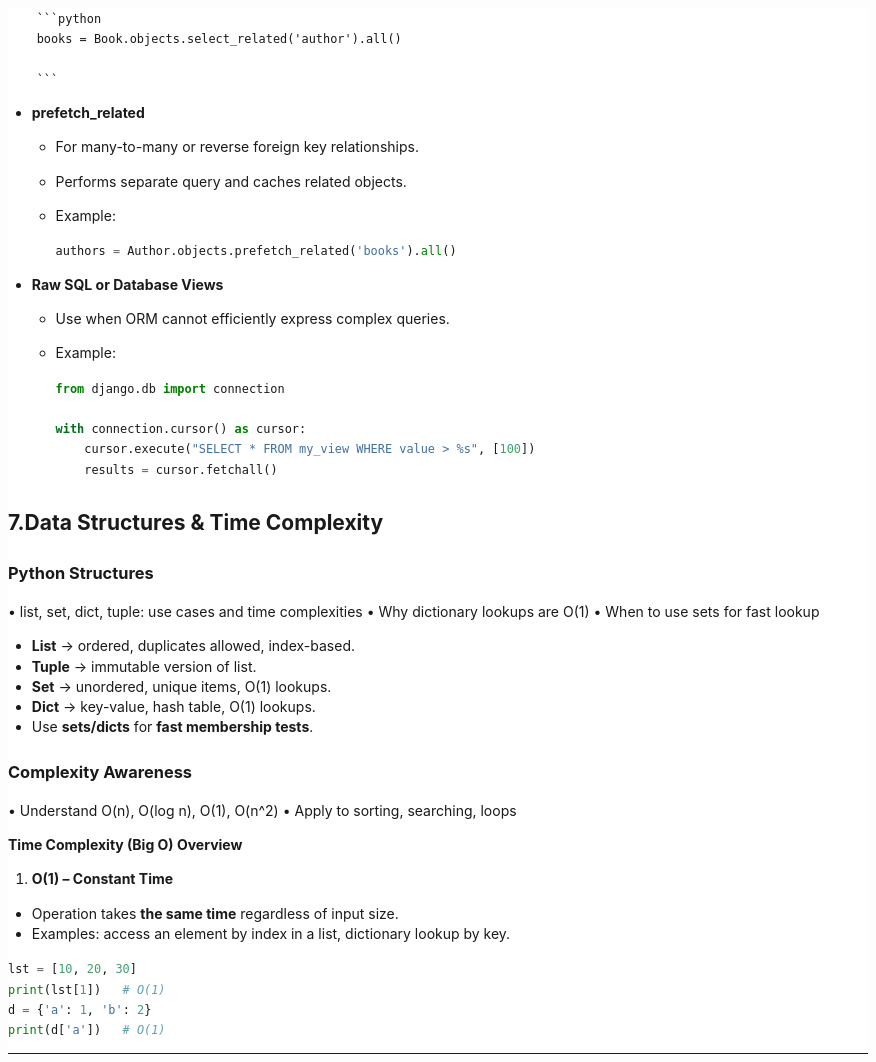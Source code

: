         ```python
        books = Book.objects.select_related('author').all()
        
        ```
        
- **prefetch_related**
    - For many-to-many or reverse foreign key relationships.
    - Performs separate query and caches related objects.
    - Example:
        
        ```python
        authors = Author.objects.prefetch_related('books').all()
        
        ```
        
- **Raw SQL or Database Views**
    - Use when ORM cannot efficiently express complex queries.
    - Example:
        
        ```python
        from django.db import connection
        
        with connection.cursor() as cursor:
            cursor.execute("SELECT * FROM my_view WHERE value > %s", [100])
            results = cursor.fetchall()
        
        ```
        

## 7.Data Structures & Time Complexity

### Python Structures

• list, set, dict, tuple: use cases and time complexities
• Why dictionary lookups are O(1)
• When to use sets for fast lookup

- **List** → ordered, duplicates allowed, index-based.
- **Tuple** → immutable version of list.
- **Set** → unordered, unique items, O(1) lookups.
- **Dict** → key-value, hash table, O(1) lookups.
- Use **sets/dicts** for **fast membership tests**.

### Complexity Awareness

• Understand O(n), O(log n), O(1), O(n^2)
• Apply to sorting, searching, loops

**Time Complexity (Big O) Overview**

1. **O(1) – Constant Time**

- Operation takes **the same time** regardless of input size.
- Examples: access an element by index in a list, dictionary lookup by key.

```python
lst = [10, 20, 30]
print(lst[1])   # O(1)
d = {'a': 1, 'b': 2}
print(d['a'])   # O(1)

```

---